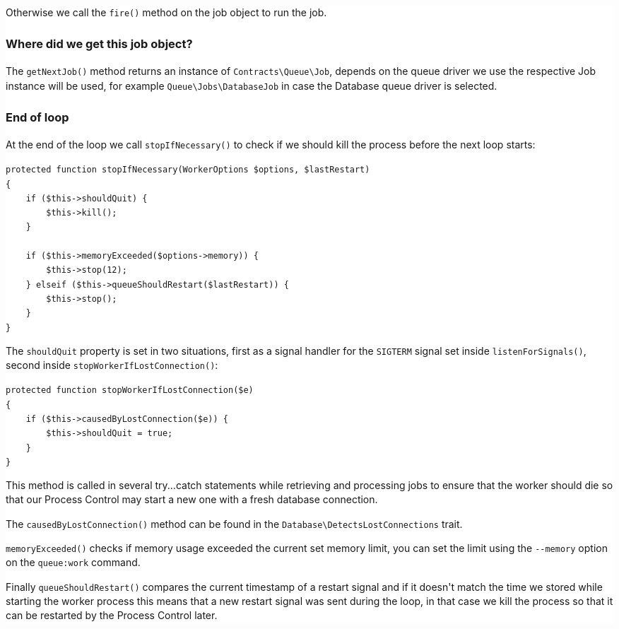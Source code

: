 Otherwise we call the `fire()` method on the job object to run the job.

### Where did we get this job object?

The `getNextJob()` method returns an instance of `Contracts\Queue\Job`, depends on the queue driver we use the respective Job instance will be used, for example `Queue\Jobs\DatabaseJob` in case the Database queue driver is selected.

### End of loop

At the end of the loop we call `stopIfNecessary()` to check if we should kill the process before the next loop starts:

```
protected function stopIfNecessary(WorkerOptions $options, $lastRestart)
{
    if ($this->shouldQuit) {
        $this->kill();
    }

    if ($this->memoryExceeded($options->memory)) {
        $this->stop(12);
    } elseif ($this->queueShouldRestart($lastRestart)) {
        $this->stop();
    }
}
```

The `shouldQuit` property is set in two situations, first as a signal handler for the `SIGTERM` signal set inside `listenForSignals()`, second inside `stopWorkerIfLostConnection()`:

```
protected function stopWorkerIfLostConnection($e)
{
    if ($this->causedByLostConnection($e)) {
        $this->shouldQuit = true;
    }
}
```

This method is called in several try...catch statements while retrieving and processing jobs to ensure that the worker should die so that our Process Control may start a new one with a fresh database connection.

The `causedByLostConnection()` method can be found in the `Database\DetectsLostConnections` trait.

`memoryExceeded()` checks if memory usage exceeded the current set memory limit, you can set the limit using the `--memory` option on the `queue:work` command.

Finally `queueShouldRestart()` compares the current timestamp of a restart signal and if it doesn't match the time we stored while starting the worker process this means that a new restart signal was sent during the loop, in that case we kill the process so that it can be restarted by the Process Control later.